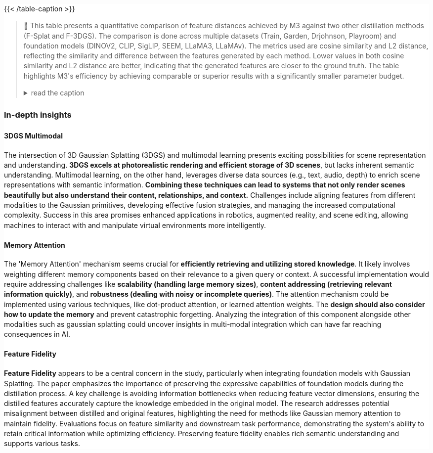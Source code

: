 </tr>
</tbody>
</table>{{< /table-caption >}}

> 🔼 This table presents a quantitative comparison of feature distances achieved by M3 against two other distillation methods (F-Splat and F-3DGS).  The comparison is done across multiple datasets (Train, Garden, Drjohnson, Playroom) and foundation models (DINOV2, CLIP, SigLIP, SEEM, LLaMA3, LLaMAv).  The metrics used are cosine similarity and L2 distance, reflecting the similarity and difference between the features generated by each method. Lower values in both cosine similarity and L2 distance are better, indicating that the generated features are closer to the ground truth. The table highlights M3's efficiency by achieving comparable or superior results with a significantly smaller parameter budget.
> <details><summary>read the caption</summary></details>





### In-depth insights


#### 3DGS Multimodal
The intersection of 3D Gaussian Splatting (3DGS) and multimodal learning presents exciting possibilities for scene representation and understanding. **3DGS excels at photorealistic rendering and efficient storage of 3D scenes**, but lacks inherent semantic understanding. Multimodal learning, on the other hand, leverages diverse data sources (e.g., text, audio, depth) to enrich scene representations with semantic information. **Combining these techniques can lead to systems that not only render scenes beautifully but also understand their content, relationships, and context.** Challenges include aligning features from different modalities to the Gaussian primitives, developing effective fusion strategies, and managing the increased computational complexity. Success in this area promises enhanced applications in robotics, augmented reality, and scene editing, allowing machines to interact with and manipulate virtual environments more intelligently.

#### Memory Attention
The 'Memory Attention' mechanism seems crucial for **efficiently retrieving and utilizing stored knowledge**. It likely involves weighting different memory components based on their relevance to a given query or context. A successful implementation would require addressing challenges like **scalability (handling large memory sizes)**, **content addressing (retrieving relevant information quickly)**, and **robustness (dealing with noisy or incomplete queries)**. The attention mechanism could be implemented using various techniques, like dot-product attention, or learned attention weights. The **design should also consider how to update the memory** and prevent catastrophic forgetting. Analyzing the integration of this component alongside other modalities such as gaussian splatting could uncover insights in multi-modal integration which can have far reaching consequences in AI.

#### Feature Fidelity
**Feature Fidelity** appears to be a central concern in the study, particularly when integrating foundation models with Gaussian Splatting. The paper emphasizes the importance of preserving the expressive capabilities of foundation models during the distillation process. A key challenge is avoiding information bottlenecks when reducing feature vector dimensions, ensuring the distilled features accurately capture the knowledge embedded in the original model. The research addresses potential misalignment between distilled and original features, highlighting the need for methods like Gaussian memory attention to maintain fidelity. Evaluations focus on feature similarity and downstream task performance, demonstrating the system's ability to retain critical information while optimizing efficiency. Preserving feature fidelity enables rich semantic understanding and supports various tasks.
